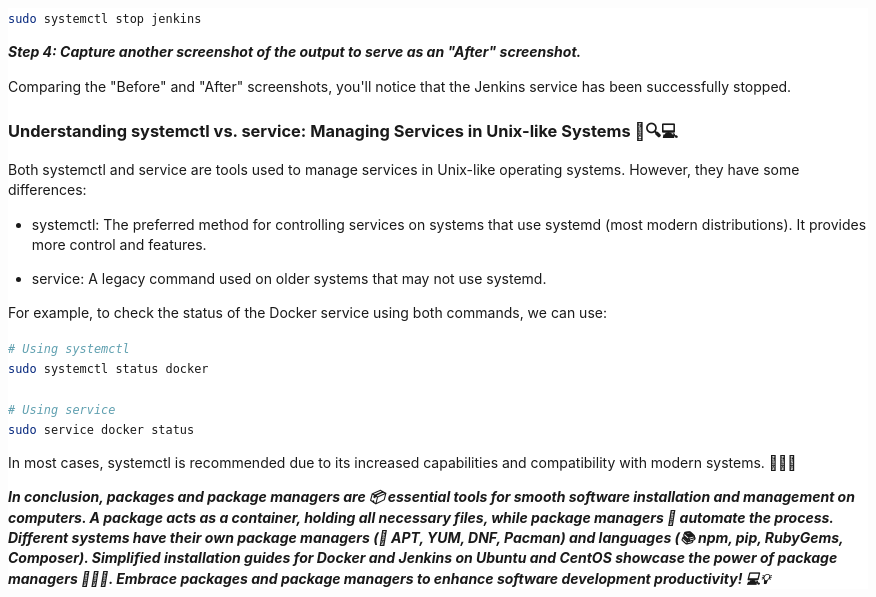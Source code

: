 ```bash
sudo systemctl stop jenkins
```

***Step 4: Capture another screenshot of the output to serve as an "After" screenshot.***

Comparing the "Before" and "After" screenshots, you'll notice that the Jenkins service has been successfully stopped.

### Understanding systemctl vs. service: Managing Services in Unix-like Systems 🔧🔍💻

Both systemctl and service are tools used to manage services in Unix-like operating systems. However, they have some differences:

* systemctl: The preferred method for controlling services on systems that use systemd (most modern distributions). It provides more control and features.
    
* service: A legacy command used on older systems that may not use systemd.
    

For example, to check the status of the Docker service using both commands, we can use:

```bash
# Using systemctl
sudo systemctl status docker

# Using service
sudo service docker status
```

In most cases, systemctl is recommended due to its increased capabilities and compatibility with modern systems. 🚀🐧💡

***In conclusion, packages and package managers are 📦 essential tools for smooth software installation and management on computers. A package acts as a container, holding all necessary files, while package managers 🚀 automate the process. Different systems have their own package managers (🐧 APT, YUM, DNF, Pacman) and languages (📚 npm, pip, RubyGems, Composer). Simplified installation guides for Docker and Jenkins on Ubuntu and CentOS showcase the power of package managers 🐳🔧🚀. Embrace packages and package managers to enhance software development productivity! 💻💡***
